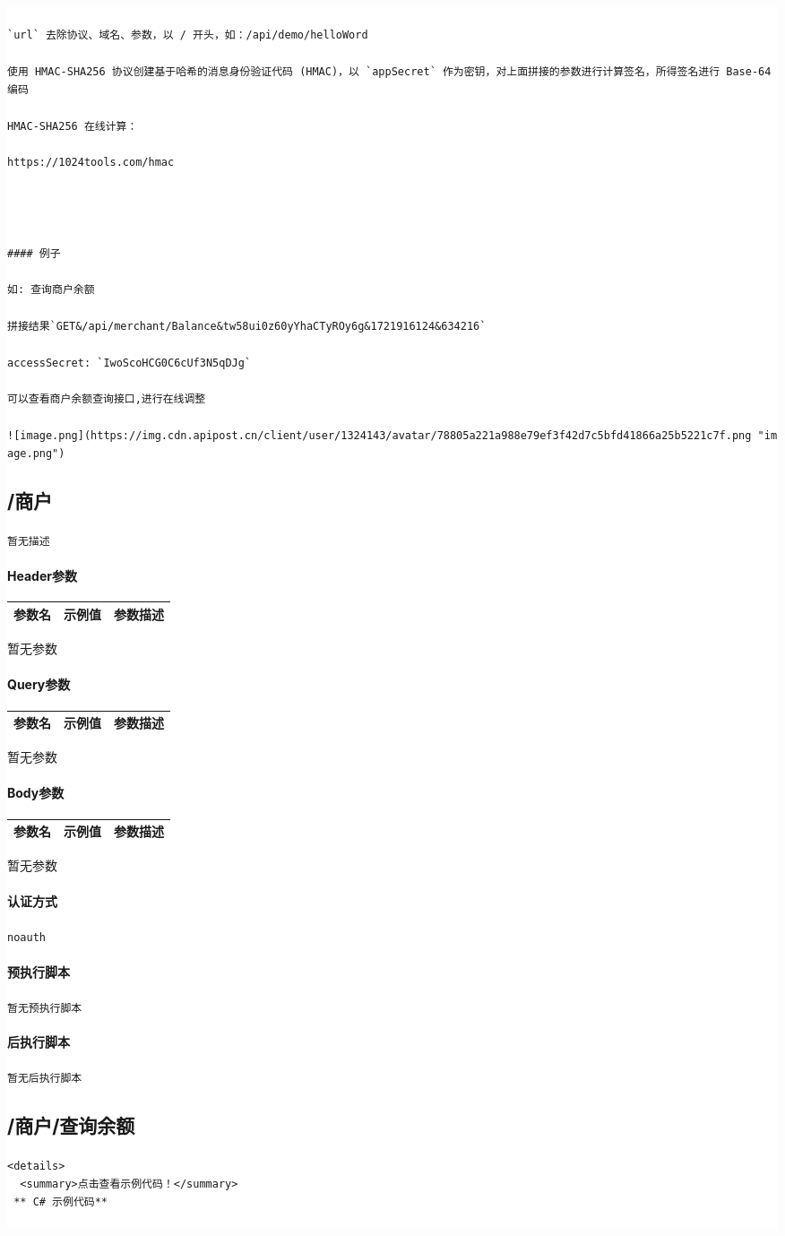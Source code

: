 ```text

`url` 去除协议、域名、参数，以 / 开头，如：/api/demo/helloWord

使用 HMAC-SHA256 协议创建基于哈希的消息身份验证代码 (HMAC)，以 `appSecret` 作为密钥，对上面拼接的参数进行计算签名，所得签名进行 Base-64 编码

HMAC-SHA256 在线计算：

https://1024tools.com/hmac




#### 例子

如: 查询商户余额

拼接结果`GET&/api/merchant/Balance&tw58ui0z60yYhaCTyROy6g&1721916124&634216`

accessSecret: `IwoScoHCG0C6cUf3N5qDJg`

可以查看商户余额查询接口,进行在线调整

![image.png](https://img.cdn.apipost.cn/client/user/1324143/avatar/78805a221a988e79ef3f42d7c5bfd41866a25b5221c7f.png "image.png")
```
## /商户
```text
暂无描述
```
#### Header参数
参数名 | 示例值 | 参数描述
--- | --- | ---
暂无参数
#### Query参数
参数名 | 示例值 | 参数描述
--- | --- | ---
暂无参数
#### Body参数
参数名 | 示例值 | 参数描述
--- | --- | ---
暂无参数
#### 认证方式
```text
noauth
```
#### 预执行脚本
```javascript
暂无预执行脚本
```
#### 后执行脚本
```javascript
暂无后执行脚本
```
## /商户/查询余额
```text
<details>
  <summary>点击查看示例代码！</summary>
 ** C# 示例代码**


```
